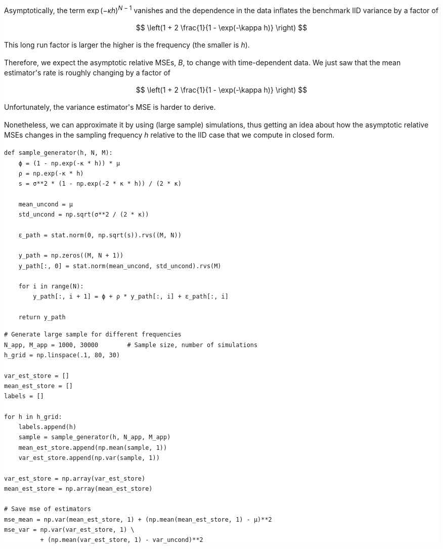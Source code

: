 Asymptotically, the term $\exp(-\kappa h)^{N-1}$ vanishes and the
dependence in the data inflates the benchmark IID variance by a factor
of

$$
\left(1 + 2 \frac{1}{1 - \exp(-\kappa h)} \right)
$$

This long run factor is larger the higher is the frequency (the smaller
is $h$).

Therefore, we expect the asymptotic relative MSEs, $B$, to change
with time-dependent data. We just saw that the mean estimator's rate is
roughly changing by a factor of

$$
\left(1 + 2 \frac{1}{1 - \exp(-\kappa h)} \right)
$$

Unfortunately, the variance estimator's MSE is harder to derive.

Nonetheless, we can approximate it by using (large sample) simulations,
thus getting an idea about how the asymptotic relative MSEs changes in
the sampling frequency $h$ relative to the IID case that we
compute in closed form.

```{code-cell} python3
def sample_generator(h, N, M):
    ϕ = (1 - np.exp(-κ * h)) * μ
    ρ = np.exp(-κ * h)
    s = σ**2 * (1 - np.exp(-2 * κ * h)) / (2 * κ)

    mean_uncond = μ
    std_uncond = np.sqrt(σ**2 / (2 * κ))

    ε_path = stat.norm(0, np.sqrt(s)).rvs((M, N))

    y_path = np.zeros((M, N + 1))
    y_path[:, 0] = stat.norm(mean_uncond, std_uncond).rvs(M)

    for i in range(N):
        y_path[:, i + 1] = ϕ + ρ * y_path[:, i] + ε_path[:, i]

    return y_path
```

```{code-cell} python3
# Generate large sample for different frequencies
N_app, M_app = 1000, 30000        # Sample size, number of simulations
h_grid = np.linspace(.1, 80, 30)

var_est_store = []
mean_est_store = []
labels = []

for h in h_grid:
    labels.append(h)
    sample = sample_generator(h, N_app, M_app)
    mean_est_store.append(np.mean(sample, 1))
    var_est_store.append(np.var(sample, 1))

var_est_store = np.array(var_est_store)
mean_est_store = np.array(mean_est_store)

# Save mse of estimators
mse_mean = np.var(mean_est_store, 1) + (np.mean(mean_est_store, 1) - μ)**2
mse_var = np.var(var_est_store, 1) \
          + (np.mean(var_est_store, 1) - var_uncond)**2
```